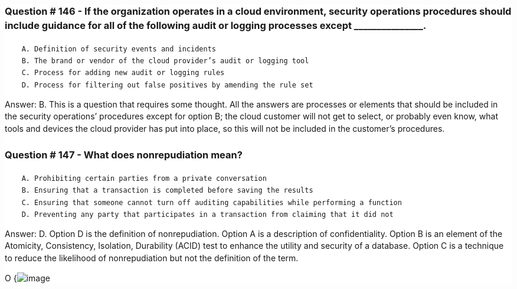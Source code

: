 ### Question # 146 -  If the organization operates in a cloud environment, security operations procedures should include guidance for all of the following audit or logging processes except _______________.
		A. Definition of security events and incidents
		B. The brand or vendor of the cloud provider’s audit or logging tool
		C. Process for adding new audit or logging rules
		D. Process for filtering out false positives by amending the rule set
Answer:
B. This is a question that requires some thought. All the answers are processes or elements that should be included in the security operations’ procedures except for option B; the cloud customer will not get to select, or probably even know, what tools and devices the cloud provider has put into place, so this will not be included in the customer’s procedures.

### Question # 147 -  What does nonrepudiation mean?
		A. Prohibiting certain parties from a private conversation
		B. Ensuring that a transaction is completed before saving the results
		C. Ensuring that someone cannot turn off auditing capabilities while performing a function
		D. Preventing any party that participates in a transaction from claiming that it did not
Answer:
D. Option D is the definition of nonrepudiation.
Option A is a description of confidentiality.
Option B is an element of the Atomicity, Consistency, Isolation, Durability (ACID) test to enhance the utility and security of a database.
Option C is a technique to reduce the likelihood of nonrepudiation but not the definition of the term.


O
{<img width="564" height="30633" alt="image" src="https://github.com/user-attachments/assets/215a85cf-1fed-4602-8e9c-6f9f59cf2737" />

